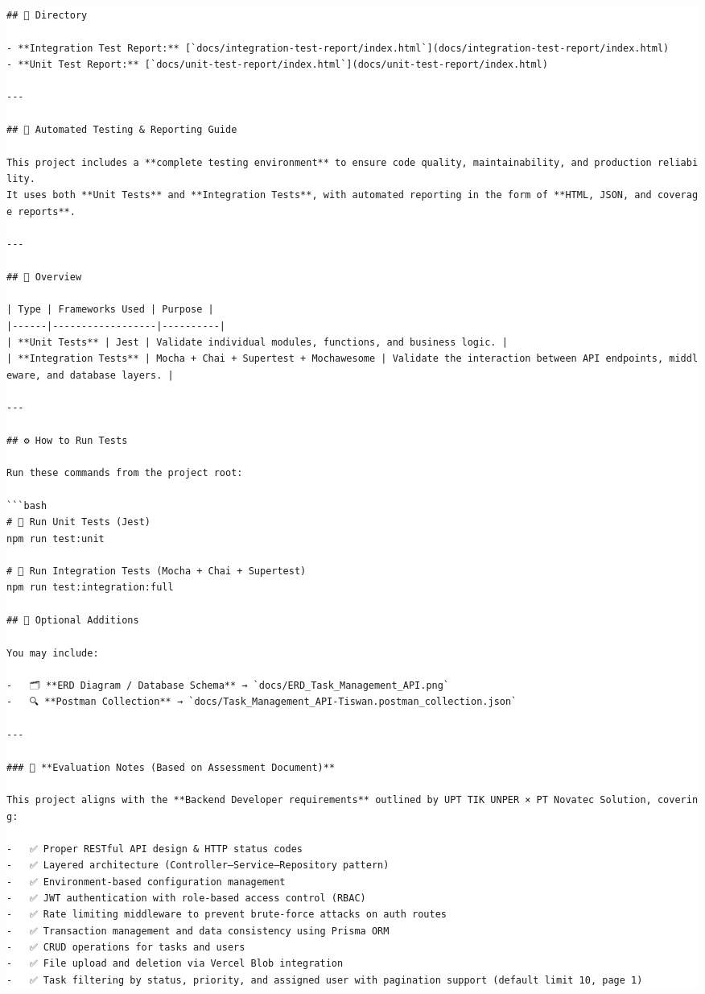 ````
## 📁 Directory

- **Integration Test Report:** [`docs/integration-test-report/index.html`](docs/integration-test-report/index.html)
- **Unit Test Report:** [`docs/unit-test-report/index.html`](docs/unit-test-report/index.html)

---

## 🧪 Automated Testing & Reporting Guide

This project includes a **complete testing environment** to ensure code quality, maintainability, and production reliability.
It uses both **Unit Tests** and **Integration Tests**, with automated reporting in the form of **HTML, JSON, and coverage reports**.

---

## 📘 Overview

| Type | Frameworks Used | Purpose |
|------|------------------|----------|
| **Unit Tests** | Jest | Validate individual modules, functions, and business logic. |
| **Integration Tests** | Mocha + Chai + Supertest + Mochawesome | Validate the interaction between API endpoints, middleware, and database layers. |

---

## ⚙️ How to Run Tests

Run these commands from the project root:

```bash
# 🧩 Run Unit Tests (Jest)
npm run test:unit

# 🔗 Run Integration Tests (Mocha + Chai + Supertest)
npm run test:integration:full

## 🧩 Optional Additions

You may include:

-   🗂 **ERD Diagram / Database Schema** → `docs/ERD_Task_Management_API.png`
-   🔍 **Postman Collection** → `docs/Task_Management_API-Tiswan.postman_collection.json`

---

### 🧠 **Evaluation Notes (Based on Assessment Document)**

This project aligns with the **Backend Developer requirements** outlined by UPT TIK UNPER × PT Novatec Solution, covering:

-   ✅ Proper RESTful API design & HTTP status codes
-   ✅ Layered architecture (Controller–Service–Repository pattern)
-   ✅ Environment-based configuration management
-   ✅ JWT authentication with role-based access control (RBAC)
-   ✅ Rate limiting middleware to prevent brute-force attacks on auth routes
-   ✅ Transaction management and data consistency using Prisma ORM
-   ✅ CRUD operations for tasks and users
-   ✅ File upload and deletion via Vercel Blob integration
-   ✅ Task filtering by status, priority, and assigned user with pagination support (default limit 10, page 1)
````